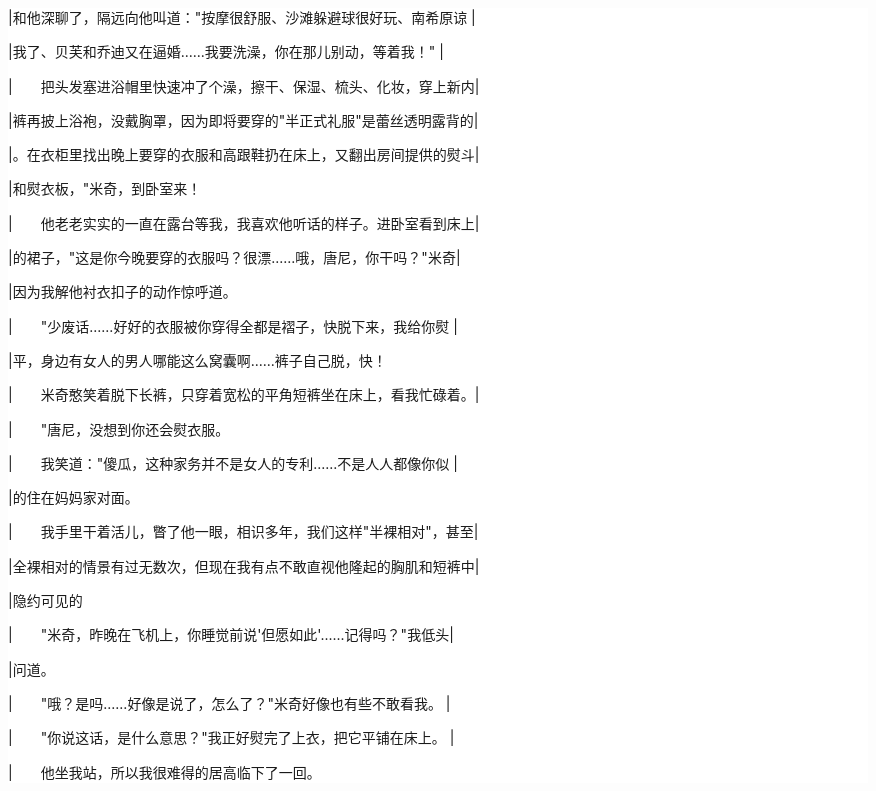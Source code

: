 |和他深聊了，隔远向他叫道："按摩很舒服、沙滩躲避球很好玩、南希原谅 |

|我了、贝芙和乔迪又在逼婚......我要洗澡，你在那儿别动，等着我！" |

|　　把头发塞进浴帽里快速冲了个澡，擦干、保湿、梳头、化妆，穿上新内|

|裤再披上浴袍，没戴胸罩，因为即将要穿的"半正式礼服"是蕾丝透明露背的|

|。在衣柜里找出晚上要穿的衣服和高跟鞋扔在床上，又翻出房间提供的熨斗|

|和熨衣板，"米奇，到卧室来！

|　　他老老实实的一直在露台等我，我喜欢他听话的样子。进卧室看到床上|

|的裙子，"这是你今晚要穿的衣服吗？很漂......哦，唐尼，你干吗？"米奇|

|因为我解他衬衣扣子的动作惊呼道。

|　　"少废话......好好的衣服被你穿得全都是褶子，快脱下来，我给你熨 |

|平，身边有女人的男人哪能这么窝囊啊......裤子自己脱，快！

|　　米奇憨笑着脱下长裤，只穿着宽松的平角短裤坐在床上，看我忙碌着。|

|　　"唐尼，没想到你还会熨衣服。

|　　我笑道："傻瓜，这种家务并不是女人的专利......不是人人都像你似 |

|的住在妈妈家对面。

|　　我手里干着活儿，瞥了他一眼，相识多年，我们这样"半裸相对"，甚至|

|全裸相对的情景有过无数次，但现在我有点不敢直视他隆起的胸肌和短裤中|

|隐约可见的

|　　"米奇，昨晚在飞机上，你睡觉前说'但愿如此'......记得吗？"我低头|

|问道。

|　　"哦？是吗......好像是说了，怎么了？"米奇好像也有些不敢看我。 |

|　　"你说这话，是什么意思？"我正好熨完了上衣，把它平铺在床上。 |

|　　他坐我站，所以我很难得的居高临下了一回。
